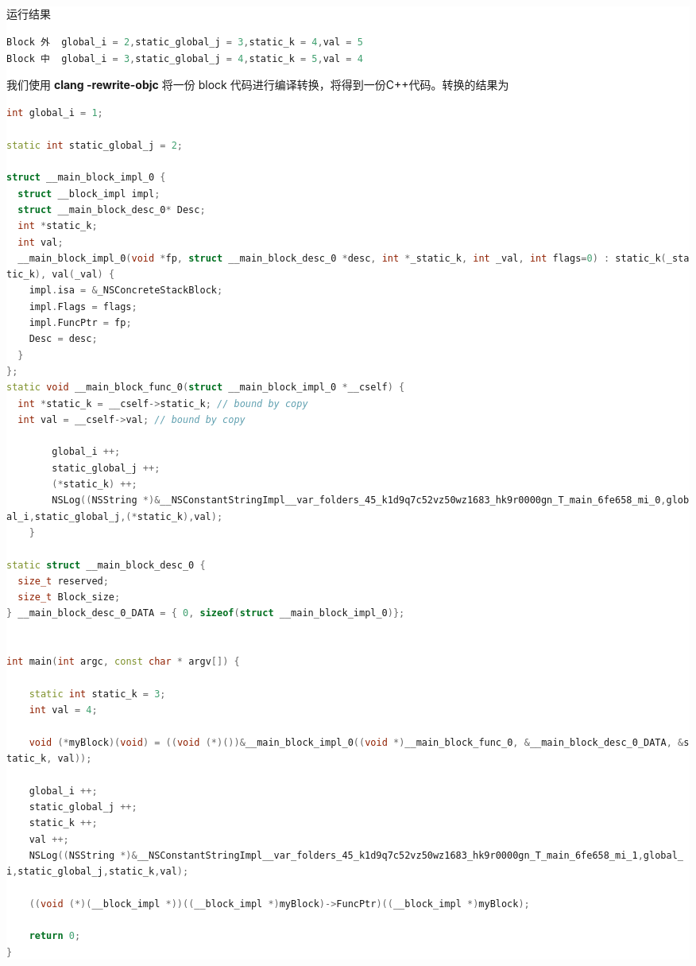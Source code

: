 运行结果

```C++
Block 外  global_i = 2,static_global_j = 3,static_k = 4,val = 5
Block 中  global_i = 3,static_global_j = 4,static_k = 5,val = 4
```
我们使用 **clang -rewrite-objc** 将一份 block 代码进行编译转换，将得到一份C++代码。转换的结果为

```C++
int global_i = 1;

static int static_global_j = 2;

struct __main_block_impl_0 {
  struct __block_impl impl;
  struct __main_block_desc_0* Desc;
  int *static_k;
  int val;
  __main_block_impl_0(void *fp, struct __main_block_desc_0 *desc, int *_static_k, int _val, int flags=0) : static_k(_static_k), val(_val) {
    impl.isa = &_NSConcreteStackBlock;
    impl.Flags = flags;
    impl.FuncPtr = fp;
    Desc = desc;
  }
};
static void __main_block_func_0(struct __main_block_impl_0 *__cself) {
  int *static_k = __cself->static_k; // bound by copy
  int val = __cself->val; // bound by copy

        global_i ++;
        static_global_j ++;
        (*static_k) ++;
        NSLog((NSString *)&__NSConstantStringImpl__var_folders_45_k1d9q7c52vz50wz1683_hk9r0000gn_T_main_6fe658_mi_0,global_i,static_global_j,(*static_k),val);
    }

static struct __main_block_desc_0 {
  size_t reserved;
  size_t Block_size;
} __main_block_desc_0_DATA = { 0, sizeof(struct __main_block_impl_0)};


int main(int argc, const char * argv[]) {

    static int static_k = 3;
    int val = 4;

    void (*myBlock)(void) = ((void (*)())&__main_block_impl_0((void *)__main_block_func_0, &__main_block_desc_0_DATA, &static_k, val));

    global_i ++;
    static_global_j ++;
    static_k ++;
    val ++;
    NSLog((NSString *)&__NSConstantStringImpl__var_folders_45_k1d9q7c52vz50wz1683_hk9r0000gn_T_main_6fe658_mi_1,global_i,static_global_j,static_k,val);

    ((void (*)(__block_impl *))((__block_impl *)myBlock)->FuncPtr)((__block_impl *)myBlock);

    return 0;
}

```
